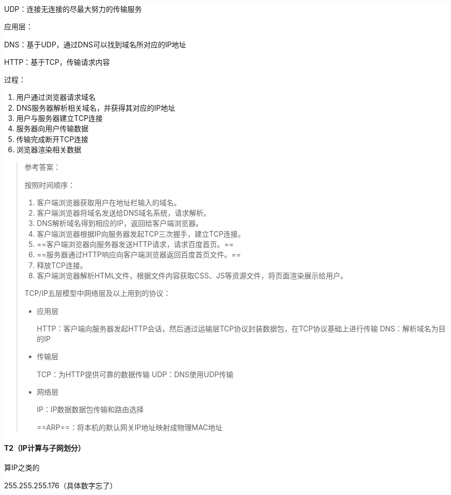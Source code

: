 UDP：连接无连接的尽最大努力的传输服务

应用层：

DNS：基于UDP，通过DNS可以找到域名所对应的IP地址

HTTP：基于TCP，传输请求内容

过程：

1.  用户通过浏览器请求域名
2.  DNS服务器解析相关域名，并获得其对应的IP地址
3.  用户与服务器建立TCP连接
4.  服务器向用户传输数据
5.  传输完成断开TCP连接
6.  浏览器渲染相关数据



>   参考答案：
>
>   按照时间顺序：
>
>   1.  客户端浏览器获取用户在地址栏输入的域名。
>   2.  客户端浏览器将域名发送给DNS域名系统，请求解析。
>   3.  DNS解析域名得到相应的IP，返回给客户端浏览器。
>   4.  客户端浏览器根据IP向服务器发起TCP三次握手，建立TCP连接。
>   5.  ==客户端浏览器向服务器发送HTTP请求，请求百度首页。==
>   6.  ==服务器通过HTTP响应向客户端浏览器返回百度首页文件。==
>   7.  释放TCP连接。
>   8.  客户端浏览器解析HTML文件，根据文件内容获取CSS、JS等资源文件，将页面渲染展示给用户。
>
>   TCP/IP五层模型中网络层及以上用到的协议：
>
>   -   应用层
>
>       HTTP：客户端向服务器发起HTTP会话，然后通过运输层TCP协议封装数据包，在TCP协议基础上进行传输
>       DNS：解析域名为目的IP
>
>   -   传输层
>
>       TCP：为HTTP提供可靠的数据传输
>       UDP：DNS使用UDP传输
>
>   -   网络层
>
>       IP：IP数据数据包传输和路由选择
>
>       ==ARP==：将本机的默认网关IP地址映射成物理MAC地址



#### T2（IP计算与子网划分）

算IP之类的

255.255.255.176（具体数字忘了）
